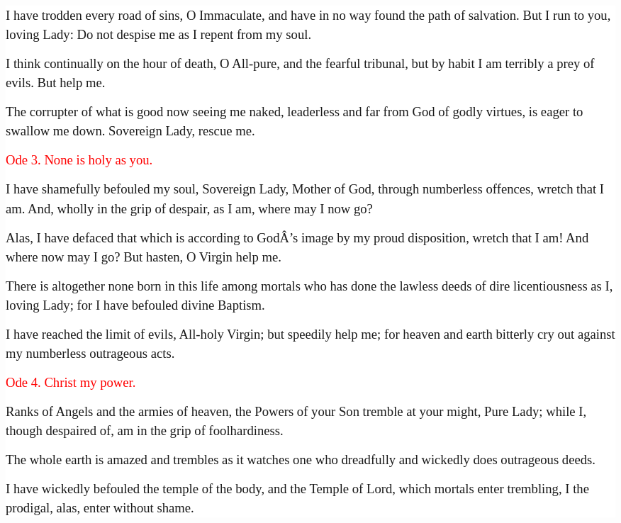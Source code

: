 <span style="font-size:14.0pt;
mso-bidi-font-size:10.0pt;font-family:&quot;Book Antiqua&quot;;mso-bidi-font-weight:bold">I have trodden every road of sins, O Immaculate, and have in no way found the path of salvation. But I run to you, loving Lady: Do not despise me as I repent from my soul.</span>

<span style="font-size:14.0pt;
mso-bidi-font-size:10.0pt;font-family:&quot;Book Antiqua&quot;;mso-bidi-font-weight:bold">I think continually on the hour of death, O All-pure, and the fearful tribunal, but by habit I am terribly a prey of evils. But help me.</span>

<span style="font-size:14.0pt;
mso-bidi-font-size:10.0pt;font-family:&quot;Book Antiqua&quot;;mso-bidi-font-weight:bold">The corrupter of what is good now seeing me naked, leaderless and far from God of godly virtues, is eager to swallow me down. Sovereign Lady, rescue me.</span>

<span style="font-size:14.0pt;mso-bidi-font-size:10.0pt;font-family:&quot;Book Antiqua&quot;;
color:red;mso-bidi-font-weight:bold;mso-bidi-font-style:italic">Ode 3. None is holy as you.</span>

<span style="font-size:14.0pt;
mso-bidi-font-size:10.0pt;font-family:&quot;Book Antiqua&quot;;mso-bidi-font-weight:bold">I have shamefully befouled my soul, Sovereign Lady, Mother of God, through numberless offences, wretch that I am. And, wholly in the grip of despair, as I am, where may I now go?</span>

<span style="font-size:14.0pt;
mso-bidi-font-size:10.0pt;font-family:&quot;Book Antiqua&quot;;mso-bidi-font-weight:bold">Alas, I have defaced that which is according to GodÂ’s image by my proud disposition, wretch that I am! And where now may I go? But hasten, O Virgin help me.</span>

<span style="font-size:14.0pt;
mso-bidi-font-size:10.0pt;font-family:&quot;Book Antiqua&quot;;mso-bidi-font-weight:bold">There is altogether none born in this life among mortals who has done the lawless deeds of dire licentiousness as I, loving Lady; for I have befouled divine Baptism.</span>

<span style="font-size:14.0pt;
mso-bidi-font-size:10.0pt;font-family:&quot;Book Antiqua&quot;;mso-bidi-font-weight:bold">I have reached the limit of evils, All-holy Virgin; but speedily help me; for heaven and earth bitterly cry out against my numberless outrageous acts.</span>

<span style="font-size:14.0pt;mso-bidi-font-size:10.0pt;font-family:&quot;Book Antiqua&quot;;
color:red;mso-bidi-font-weight:bold;mso-bidi-font-style:italic">Ode 4. Christ my power. </span>

<span style="font-size:14.0pt;
mso-bidi-font-size:10.0pt;font-family:&quot;Book Antiqua&quot;;mso-bidi-font-weight:bold">Ranks of Angels and the armies of heaven, the Powers of your Son tremble at your might, Pure Lady; while I, though despaired of, am in the grip of foolhardiness.</span>

<span style="font-size:14.0pt;
mso-bidi-font-size:10.0pt;font-family:&quot;Book Antiqua&quot;;mso-bidi-font-weight:bold">The whole earth is amazed and trembles as it watches one who dreadfully and wickedly does outrageous deeds.</span>

<span style="font-size:14.0pt;
mso-bidi-font-size:10.0pt;font-family:&quot;Book Antiqua&quot;;mso-bidi-font-weight:bold">I have wickedly befouled the temple of the body, and the Temple of Lord, which mortals enter trembling, I the prodigal, alas, enter without shame.</span>
